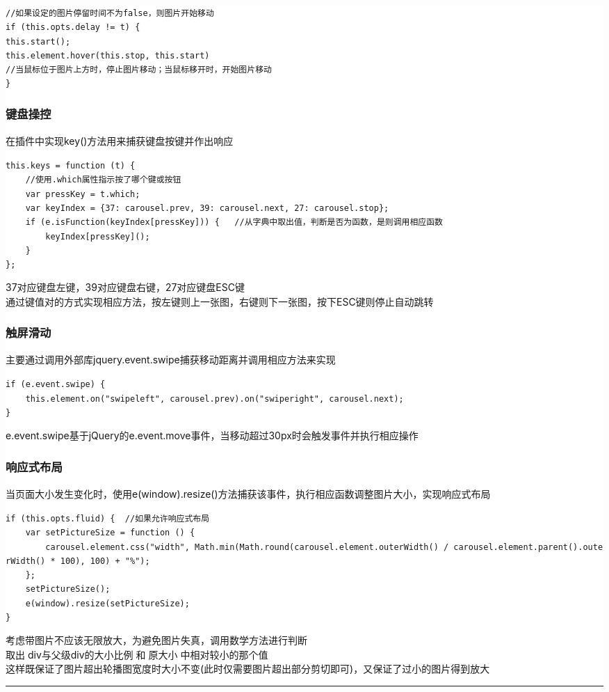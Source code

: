 ```
//如果设定的图片停留时间不为false，则图片开始移动
if (this.opts.delay != t) {
this.start();
this.element.hover(this.stop, this.start)
//当鼠标位于图片上方时，停止图片移动；当鼠标移开时，开始图片移动
}
```

### 键盘操控

在插件中实现key()方法用来捕获键盘按键并作出响应

```
this.keys = function (t) {
    //使用.which属性指示按了哪个键或按钮
    var pressKey = t.which;
    var keyIndex = {37: carousel.prev, 39: carousel.next, 27: carousel.stop};
    if (e.isFunction(keyIndex[pressKey])) {   //从字典中取出值，判断是否为函数，是则调用相应函数
        keyIndex[pressKey]();
    }
};
```
37对应键盘左键，39对应键盘右键，27对应键盘ESC键  
通过键值对的方式实现相应方法，按左键则上一张图，右键则下一张图，按下ESC键则停止自动跳转

### 触屏滑动

主要通过调用外部库jquery.event.swipe捕获移动距离并调用相应方法来实现

```
if (e.event.swipe) {
    this.element.on("swipeleft", carousel.prev).on("swiperight", carousel.next);
}
```

e.event.swipe基于jQuery的e.event.move事件，当移动超过30px时会触发事件并执行相应操作

### 响应式布局
当页面大小发生变化时，使用e(window).resize()方法捕获该事件，执行相应函数调整图片大小，实现响应式布局

```
if (this.opts.fluid) {  //如果允许响应式布局
    var setPictureSize = function () {
        carousel.element.css("width", Math.min(Math.round(carousel.element.outerWidth() / carousel.element.parent().outerWidth() * 100), 100) + "%");
    };
    setPictureSize();
    e(window).resize(setPictureSize);
}
```
考虑带图片不应该无限放大，为避免图片失真，调用数学方法进行判断  
取出 div与父级div的大小比例 和 原大小 中相对较小的那个值  
这样既保证了图片超出轮播图宽度时大小不变(此时仅需要图片超出部分剪切即可)，又保证了过小的图片得到放大

---